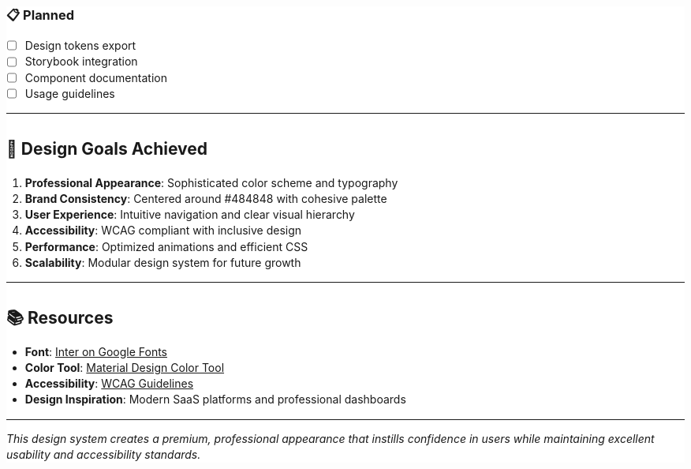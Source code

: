 ### 📋 **Planned**
- [ ] Design tokens export
- [ ] Storybook integration
- [ ] Component documentation
- [ ] Usage guidelines

---

## 🎯 **Design Goals Achieved**

1. **Professional Appearance**: Sophisticated color scheme and typography
2. **Brand Consistency**: Centered around #484848 with cohesive palette
3. **User Experience**: Intuitive navigation and clear visual hierarchy
4. **Accessibility**: WCAG compliant with inclusive design
5. **Performance**: Optimized animations and efficient CSS
6. **Scalability**: Modular design system for future growth

---

## 📚 **Resources**

- **Font**: [Inter on Google Fonts](https://fonts.google.com/specimen/Inter)
- **Color Tool**: [Material Design Color Tool](https://material.io/resources/color/)
- **Accessibility**: [WCAG Guidelines](https://www.w3.org/WAI/WCAG21/quickref/)
- **Design Inspiration**: Modern SaaS platforms and professional dashboards

---

*This design system creates a premium, professional appearance that instills confidence in users while maintaining excellent usability and accessibility standards.*